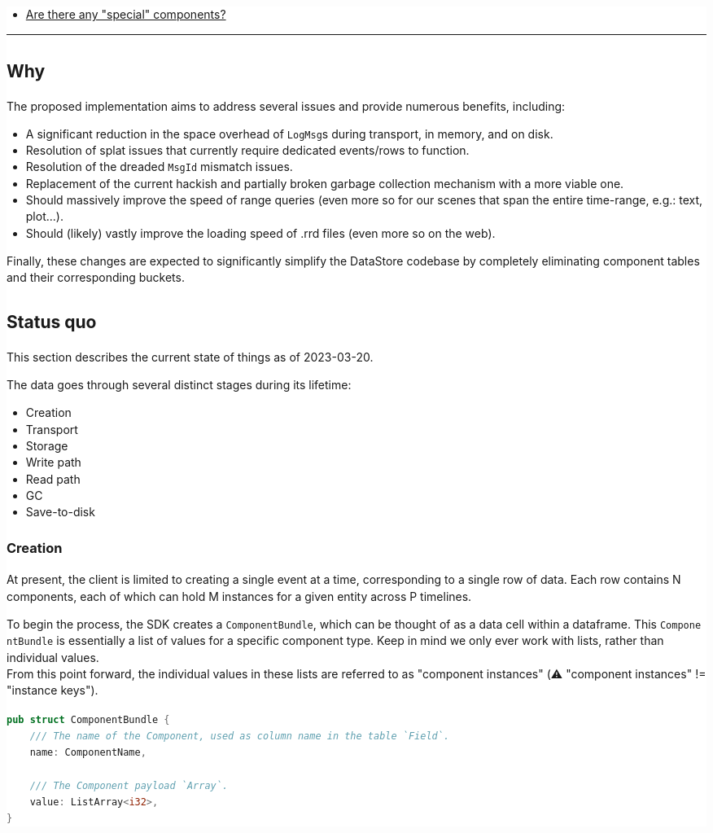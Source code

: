   * [Are there any "special" components?](#are-there-any--special--components-)

---

## Why

The proposed implementation aims to address several issues and provide numerous benefits, including:
- A significant reduction in the space overhead of `LogMsg`s during transport, in memory, and on disk.
- Resolution of splat issues that currently require dedicated events/rows to function.
- Resolution of the dreaded `MsgId` mismatch issues.
- Replacement of the current hackish and partially broken garbage collection mechanism with a more viable one.
- Should massively improve the speed of range queries (even more so for our scenes that span the entire time-range, e.g.: text, plot...).
- Should (likely) vastly improve the loading speed of .rrd files (even more so on the web).

Finally, these changes are expected to significantly simplify the DataStore codebase by completely eliminating component tables and their corresponding buckets.

## Status quo

This section describes the current state of things as of 2023-03-20.

The data goes through several distinct stages during its lifetime:
- Creation
- Transport
- Storage
- Write path
- Read path
- GC
- Save-to-disk

### Creation

At present, the client is limited to creating a single event at a time, corresponding to a single row of data. Each row contains N components, each of which can hold M instances for a given entity across P timelines.

To begin the process, the SDK creates a `ComponentBundle`, which can be thought of as a data cell within a dataframe. This `ComponentBundle` is essentially a list of values for a specific component type. Keep in mind we only ever work with lists, rather than individual values.  
From this point forward, the individual values in these lists are referred to as "component instances" (:warning: "component instances" != "instance keys").

```rust
pub struct ComponentBundle {
    /// The name of the Component, used as column name in the table `Field`.
    name: ComponentName,

    /// The Component payload `Array`.
    value: ListArray<i32>,
}
```
